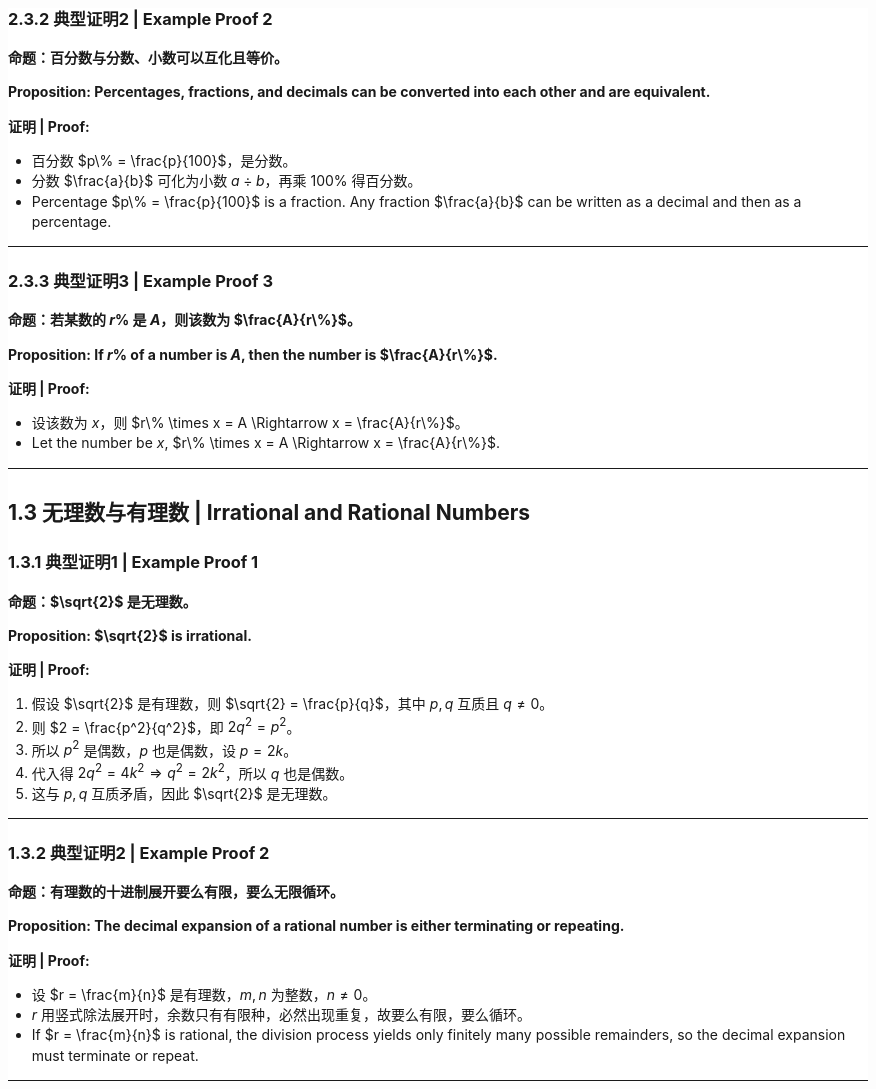 
### 2.3.2 典型证明2 | Example Proof 2

**命题：百分数与分数、小数可以互化且等价。**

**Proposition: Percentages, fractions, and decimals can be converted into each other and are equivalent.**

**证明 | Proof:**

- 百分数 $p\% = \frac{p}{100}$，是分数。
- 分数 $\frac{a}{b}$ 可化为小数 $a \div b$，再乘 $100\%$ 得百分数。
- Percentage $p\% = \frac{p}{100}$ is a fraction. Any fraction $\frac{a}{b}$ can be written as a decimal and then as a percentage.

---

### 2.3.3 典型证明3 | Example Proof 3

**命题：若某数的 $r\%$ 是 $A$，则该数为 $\frac{A}{r\%}$。**

**Proposition: If $r\%$ of a number is $A$, then the number is $\frac{A}{r\%}$.**

**证明 | Proof:**

- 设该数为 $x$，则 $r\% \times x = A \Rightarrow x = \frac{A}{r\%}$。
- Let the number be $x$, $r\% \times x = A \Rightarrow x = \frac{A}{r\%}$.

---

## 1.3 无理数与有理数 | Irrational and Rational Numbers

### 1.3.1  典型证明1 | Example Proof 1

**命题：$\sqrt{2}$ 是无理数。**

**Proposition: $\sqrt{2}$ is irrational.**

**证明 | Proof:**

1. 假设 $\sqrt{2}$ 是有理数，则 $\sqrt{2} = \frac{p}{q}$，其中 $p, q$ 互质且 $q \neq 0$。
2. 则 $2 = \frac{p^2}{q^2}$，即 $2q^2 = p^2$。
3. 所以 $p^2$ 是偶数，$p$ 也是偶数，设 $p = 2k$。
4. 代入得 $2q^2 = 4k^2 \Rightarrow q^2 = 2k^2$，所以 $q$ 也是偶数。
5. 这与 $p, q$ 互质矛盾，因此 $\sqrt{2}$ 是无理数。

---

### 1.3.2 典型证明2 | Example Proof 2

**命题：有理数的十进制展开要么有限，要么无限循环。**

**Proposition: The decimal expansion of a rational number is either terminating or repeating.**

**证明 | Proof:**

- 设 $r = \frac{m}{n}$ 是有理数，$m, n$ 为整数，$n \neq 0$。
- $r$ 用竖式除法展开时，余数只有有限种，必然出现重复，故要么有限，要么循环。
- If $r = \frac{m}{n}$ is rational, the division process yields only finitely many possible remainders, so the decimal expansion must terminate or repeat.

---
